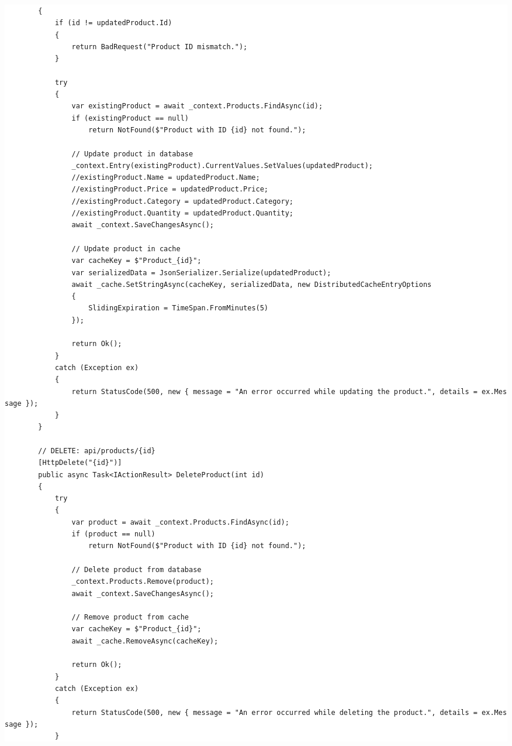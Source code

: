 ```
        {
            if (id != updatedProduct.Id)
            {
                return BadRequest("Product ID mismatch.");
            }

            try
            {
                var existingProduct = await _context.Products.FindAsync(id);
                if (existingProduct == null)
                    return NotFound($"Product with ID {id} not found.");

                // Update product in database
                _context.Entry(existingProduct).CurrentValues.SetValues(updatedProduct);
                //existingProduct.Name = updatedProduct.Name;
                //existingProduct.Price = updatedProduct.Price;
                //existingProduct.Category = updatedProduct.Category;
                //existingProduct.Quantity = updatedProduct.Quantity;
                await _context.SaveChangesAsync();

                // Update product in cache
                var cacheKey = $"Product_{id}";
                var serializedData = JsonSerializer.Serialize(updatedProduct);
                await _cache.SetStringAsync(cacheKey, serializedData, new DistributedCacheEntryOptions
                {
                    SlidingExpiration = TimeSpan.FromMinutes(5)
                });

                return Ok();
            }
            catch (Exception ex)
            {
                return StatusCode(500, new { message = "An error occurred while updating the product.", details = ex.Message });
            }
        }

        // DELETE: api/products/{id}
        [HttpDelete("{id}")]
        public async Task<IActionResult> DeleteProduct(int id)
        {
            try
            {
                var product = await _context.Products.FindAsync(id);
                if (product == null)
                    return NotFound($"Product with ID {id} not found.");

                // Delete product from database
                _context.Products.Remove(product);
                await _context.SaveChangesAsync();

                // Remove product from cache
                var cacheKey = $"Product_{id}";
                await _cache.RemoveAsync(cacheKey);

                return Ok();
            }
            catch (Exception ex)
            {
                return StatusCode(500, new { message = "An error occurred while deleting the product.", details = ex.Message });
            }
```
